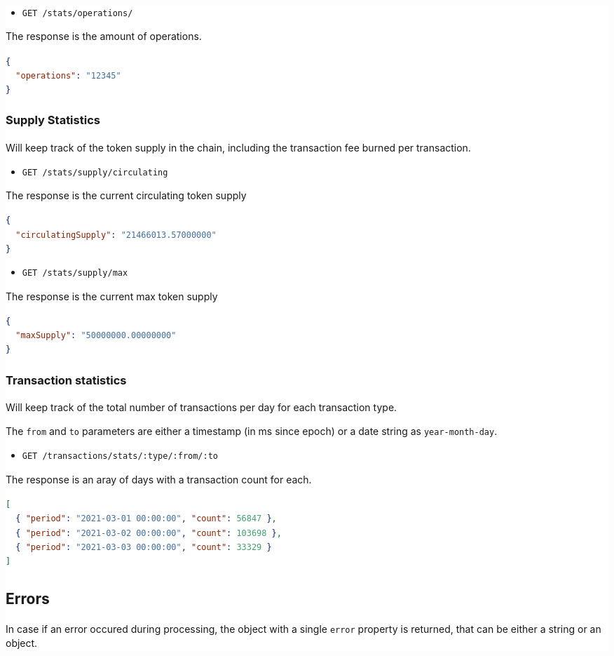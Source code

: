 - `GET /stats/operations/`

The response is the amount of operations.

```json
{
  "operations": "12345"
}
```

### Supply Statistics

Will keep track of the token supply in the chain, including the transaction fee burned per transaction.

- `GET /stats/supply/circulating`

The response is the current circulating token supply

```json
{
  "circulatingSupply": "21466013.57000000"
}
```

- `GET /stats/supply/max`

The response is the current max token supply

```json
{
  "maxSupply": "50000000.00000000"
}
```

### Transaction statistics

Will keep track of the total number of transactions per day for each transaction type.

The `from` and `to` parameters are either a timestamp (in ms since epoch) or a date string as `year-month-day`.

- `GET /transactions/stats/:type/:from/:to`

The response is an aray of days with a transaction count for each.

```json
[
  { "period": "2021-03-01 00:00:00", "count": 56847 },
  { "period": "2021-03-02 00:00:00", "count": 103698 },
  { "period": "2021-03-03 00:00:00", "count": 33329 }
]
```

## Errors

In case if an error occured during processing, the object with a single `error` property is returned, that can be either a string or an object.
